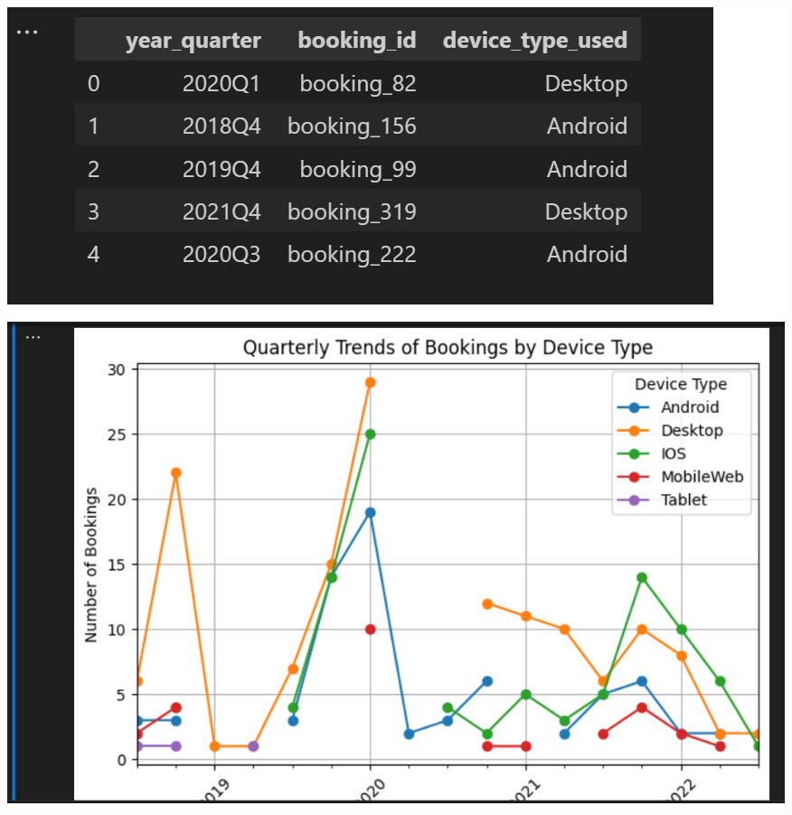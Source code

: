 ![Q9 A output](https://github.com/ayamgabenedict/Travel-Aggregator/blob/8ab220855027c1fc770701b3d62b8204f41b3794/imgs/Q9_a_output.png)

![Q9 B output](https://github.com/ayamgabenedict/Travel-Aggregator/blob/8ab220855027c1fc770701b3d62b8204f41b3794/imgs/Q9_b_output.png)
